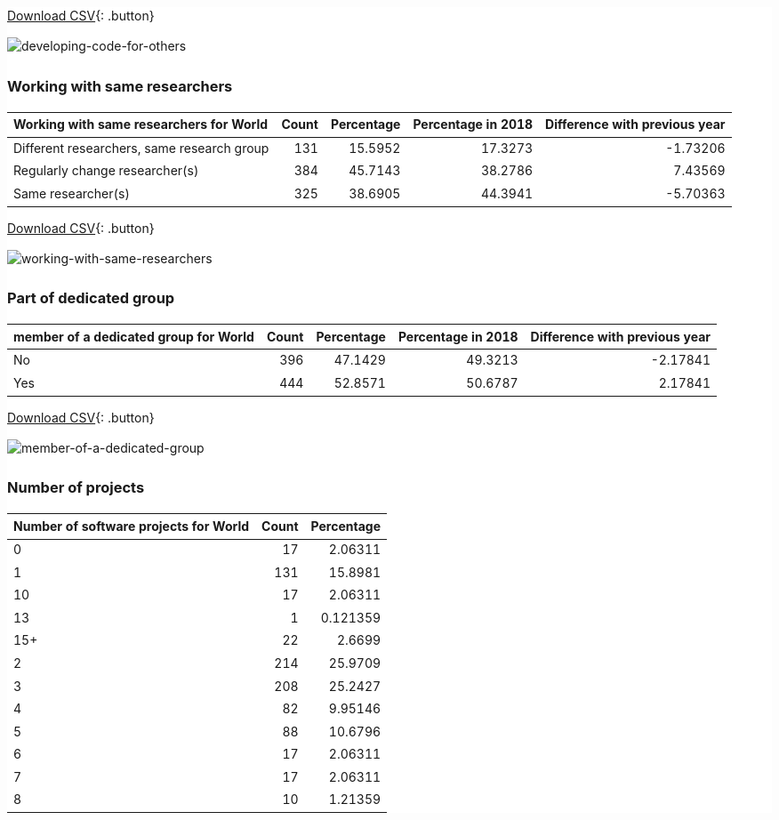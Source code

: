 [Download CSV](/international-survey-2022/csv/developing-code-for-others_world.csv){: .button}

![developing-code-for-others](/international-survey-2022/fig/developing-code-for-others_world.png)

### Working with same researchers

| Working with same researchers for World    |   Count |   Percentage |   Percentage in 2018 |   Difference with previous year |
|:-------------------------------------------|--------:|-------------:|---------------------:|--------------------------------:|
| Different researchers, same research group |     131 |      15.5952 |              17.3273 |                        -1.73206 |
| Regularly change researcher(s)             |     384 |      45.7143 |              38.2786 |                         7.43569 |
| Same researcher(s)                         |     325 |      38.6905 |              44.3941 |                        -5.70363 |

[Download CSV](/international-survey-2022/csv/working-with-same-researchers_world.csv){: .button}

![working-with-same-researchers](/international-survey-2022/fig/working-with-same-researchers_world.png)

### Part of dedicated group

| member of a dedicated group for World   |   Count |   Percentage |   Percentage in 2018 |   Difference with previous year |
|:----------------------------------------|--------:|-------------:|---------------------:|--------------------------------:|
| No                                      |     396 |      47.1429 |              49.3213 |                        -2.17841 |
| Yes                                     |     444 |      52.8571 |              50.6787 |                         2.17841 |

[Download CSV](/international-survey-2022/csv/member-of-a-dedicated-group_world.csv){: .button}

![member-of-a-dedicated-group](/international-survey-2022/fig/member-of-a-dedicated-group_world.png)

### Number of projects

| Number of software projects for World   |   Count |   Percentage |
|:----------------------------------------|--------:|-------------:|
| 0                                       |      17 |     2.06311  |
| 1                                       |     131 |    15.8981   |
| 10                                      |      17 |     2.06311  |
| 13                                      |       1 |     0.121359 |
| 15+                                     |      22 |     2.6699   |
| 2                                       |     214 |    25.9709   |
| 3                                       |     208 |    25.2427   |
| 4                                       |      82 |     9.95146  |
| 5                                       |      88 |    10.6796   |
| 6                                       |      17 |     2.06311  |
| 7                                       |      17 |     2.06311  |
| 8                                       |      10 |     1.21359  |
